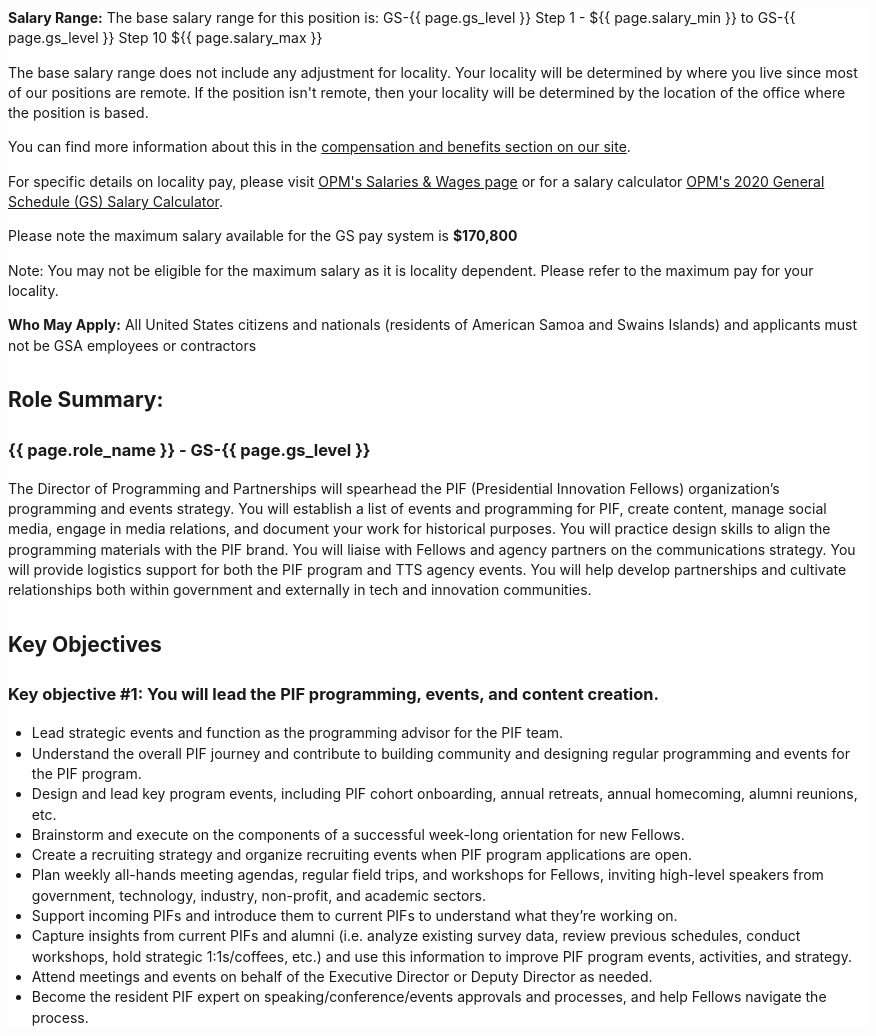 **Salary Range:**
The base salary range for this position is: GS-{{ page.gs_level }} Step 1 - ${{ page.salary_min }} to GS-{{ page.gs_level }} Step 10 ${{ page.salary_max }}

The base salary range does not include any adjustment for locality. Your locality will be determined by where you live since most of our positions are remote. If the position isn't remote, then your locality will be determined by the location of the office where the position is based.

You can find more information about this in the [compensation and benefits section on our site](https://join.tts.gsa.gov/compensation-and-benefits/).

For specific details on locality pay, please visit [OPM's Salaries & Wages page](https://www.opm.gov/policy-data-oversight/pay-leave/salaries-wages/) or for a salary calculator [OPM's 2020 General Schedule (GS) Salary Calculator](https://www.opm.gov/policy-data-oversight/pay-leave/salaries-wages/2020/general-schedule-gs-salary-calculator/).

Please note the maximum salary available for the GS pay system is **$170,800** 

Note: You may not be eligible for the maximum salary as it is locality dependent. Please refer to the maximum pay for your locality. 

**Who May Apply:**
All United States citizens and nationals (residents of American Samoa and Swains Islands) and applicants must not be GSA
employees or contractors

## Role Summary:

### {{ page.role_name }} - GS-{{ page.gs_level }}

The Director of Programming and Partnerships will spearhead the PIF (Presidential Innovation Fellows) organization’s programming and events strategy. You will establish a list of events and programming for PIF, create content, manage social media, engage in media relations, and document your work for historical purposes. You will practice design skills to align the programming materials with the PIF brand. You will liaise with Fellows and agency partners on the communications strategy. You will provide logistics support for both the PIF program and TTS agency events. You will help develop partnerships and cultivate relationships both within government and externally in tech and innovation communities. 

## Key Objectives

### Key objective #1: You will lead the PIF programming, events, and content creation. 

- Lead strategic events and function as the programming advisor for the PIF team. 
- Understand the overall PIF journey and contribute to building community and designing regular programming and events for the PIF program.
- Design and lead key program events, including PIF cohort onboarding, annual retreats, annual homecoming, alumni reunions, etc.
- Brainstorm and execute on the components of a successful week-long orientation for new Fellows. 
- Create a recruiting strategy and organize recruiting events when PIF program applications are open. 
- Plan weekly all-hands meeting agendas, regular field trips, and workshops for Fellows, inviting high-level speakers from government, technology, industry, non-profit, and academic sectors.
- Support incoming PIFs and introduce them to current PIFs to understand what they’re working on.
- Capture insights from current PIFs and alumni (i.e. analyze existing survey data, review previous schedules, conduct workshops, hold strategic 1:1s/coffees, etc.) and use this information to improve PIF program events, activities, and strategy.
- Attend meetings and events on behalf of the Executive Director or Deputy Director as needed.
- Become the resident PIF expert on speaking/conference/events approvals and processes, and help Fellows navigate the process.
